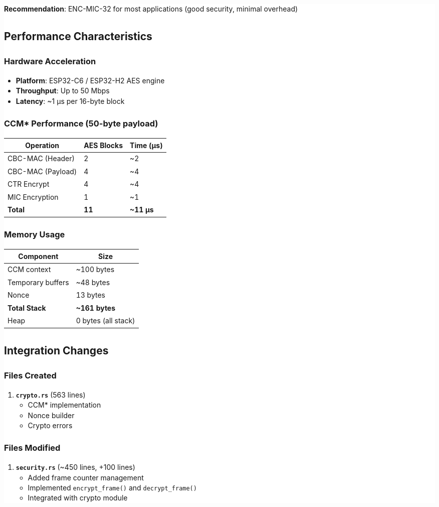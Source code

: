 **Recommendation**: ENC-MIC-32 for most applications (good security, minimal overhead)

## Performance Characteristics

### Hardware Acceleration
- **Platform**: ESP32-C6 / ESP32-H2 AES engine
- **Throughput**: Up to 50 Mbps
- **Latency**: ~1 µs per 16-byte block

### CCM* Performance (50-byte payload)

| Operation | AES Blocks | Time (µs) |
|-----------|------------|-----------|
| CBC-MAC (Header) | 2 | ~2 |
| CBC-MAC (Payload) | 4 | ~4 |
| CTR Encrypt | 4 | ~4 |
| MIC Encryption | 1 | ~1 |
| **Total** | **11** | **~11 µs** |

### Memory Usage

| Component | Size |
|-----------|------|
| CCM context | ~100 bytes |
| Temporary buffers | ~48 bytes |
| Nonce | 13 bytes |
| **Total Stack** | **~161 bytes** |
| Heap | 0 bytes (all stack) |

## Integration Changes

### Files Created
1. **`crypto.rs`** (563 lines)
   - CCM* implementation
   - Nonce builder
   - Crypto errors

### Files Modified
1. **`security.rs`** (~450 lines, +100 lines)
   - Added frame counter management
   - Implemented `encrypt_frame()` and `decrypt_frame()`
   - Integrated with crypto module
